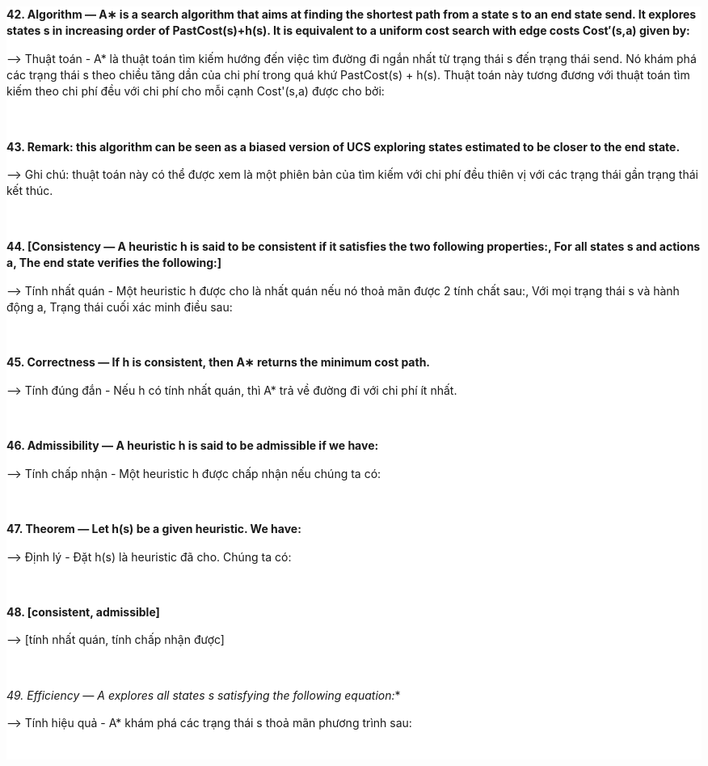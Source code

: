 **42. Algorithm ― A∗ is a search algorithm that aims at finding the shortest path from a state s to an end state send. It explores states s in increasing order of PastCost(s)+h(s). It is equivalent to a uniform cost search with edge costs Cost′(s,a) given by:**

&#10230; Thuật toán - A* là thuật toán tìm kiếm hướng đến việc tìm đường đi ngắn nhất từ trạng thái s đến trạng thái send. Nó khám phá các trạng thái s theo chiều tăng dần của chi phí trong quá khứ PastCost(s) + h(s). Thuật toán này tương đương với thuật toán tìm kiếm theo chi phí đều với chi phí cho mỗi cạnh Cost'(s,a) được cho bởi:

<br>


**43. Remark: this algorithm can be seen as a biased version of UCS exploring states estimated to be closer to the end state.**

&#10230; Ghi chú: thuật toán này có thể được xem là một phiên bản của tìm kiếm với chi phí đều thiên vị với các trạng thái gần trạng thái kết thúc.

<br>


**44. [Consistency ― A heuristic h is said to be consistent if it satisfies the two following properties:, For all states s and actions a, The end state verifies the following:]**

&#10230; Tính nhất quán - Một heuristic h được cho là nhất quán nếu nó thoả mãn được 2 tính chất sau:, Với mọi trạng thái s và hành động a, Trạng thái cuối xác minh điều sau:

<br>


**45. Correctness ― If h is consistent, then A∗ returns the minimum cost path.**

&#10230; Tính đúng đắn - Nếu h có tính nhất quán, thì A* trả về đường đi với chi phí ít nhất.

<br>


**46. Admissibility ― A heuristic h is said to be admissible if we have:**

&#10230; Tính chấp nhận - Một heuristic h được chấp nhận nếu chúng ta có:

<br>


**47. Theorem ― Let h(s) be a given heuristic. We have:**

&#10230; Định lý - Đặt h(s) là heuristic đã cho. Chúng ta có:

<br>


**48. [consistent, admissible]**

&#10230; [tính nhất quán, tính chấp nhận được]

<br>


**49. Efficiency ― A* explores all states s satisfying the following equation:**

&#10230; Tính hiệu quả - A* khám phá các trạng thái s thoả mãn phương trình sau:

<br>

